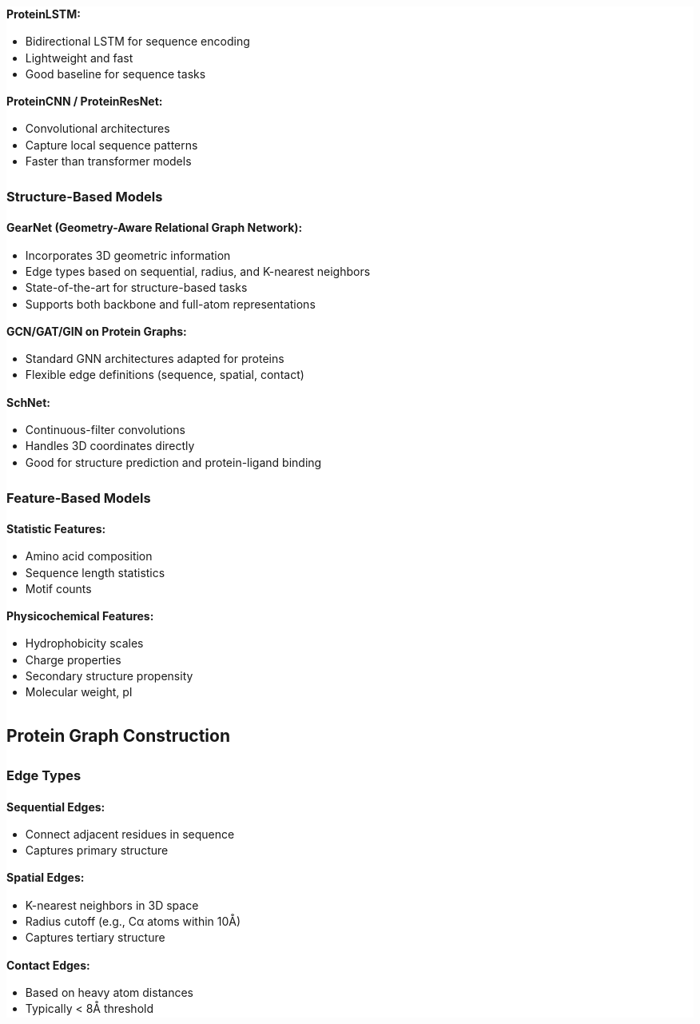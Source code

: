 **ProteinLSTM:**
- Bidirectional LSTM for sequence encoding
- Lightweight and fast
- Good baseline for sequence tasks

**ProteinCNN / ProteinResNet:**
- Convolutional architectures
- Capture local sequence patterns
- Faster than transformer models

### Structure-Based Models

**GearNet (Geometry-Aware Relational Graph Network):**
- Incorporates 3D geometric information
- Edge types based on sequential, radius, and K-nearest neighbors
- State-of-the-art for structure-based tasks
- Supports both backbone and full-atom representations

**GCN/GAT/GIN on Protein Graphs:**
- Standard GNN architectures adapted for proteins
- Flexible edge definitions (sequence, spatial, contact)

**SchNet:**
- Continuous-filter convolutions
- Handles 3D coordinates directly
- Good for structure prediction and protein-ligand binding

### Feature-Based Models

**Statistic Features:**
- Amino acid composition
- Sequence length statistics
- Motif counts

**Physicochemical Features:**
- Hydrophobicity scales
- Charge properties
- Secondary structure propensity
- Molecular weight, pI

## Protein Graph Construction

### Edge Types

**Sequential Edges:**
- Connect adjacent residues in sequence
- Captures primary structure

**Spatial Edges:**
- K-nearest neighbors in 3D space
- Radius cutoff (e.g., Cα atoms within 10Å)
- Captures tertiary structure

**Contact Edges:**
- Based on heavy atom distances
- Typically < 8Å threshold
